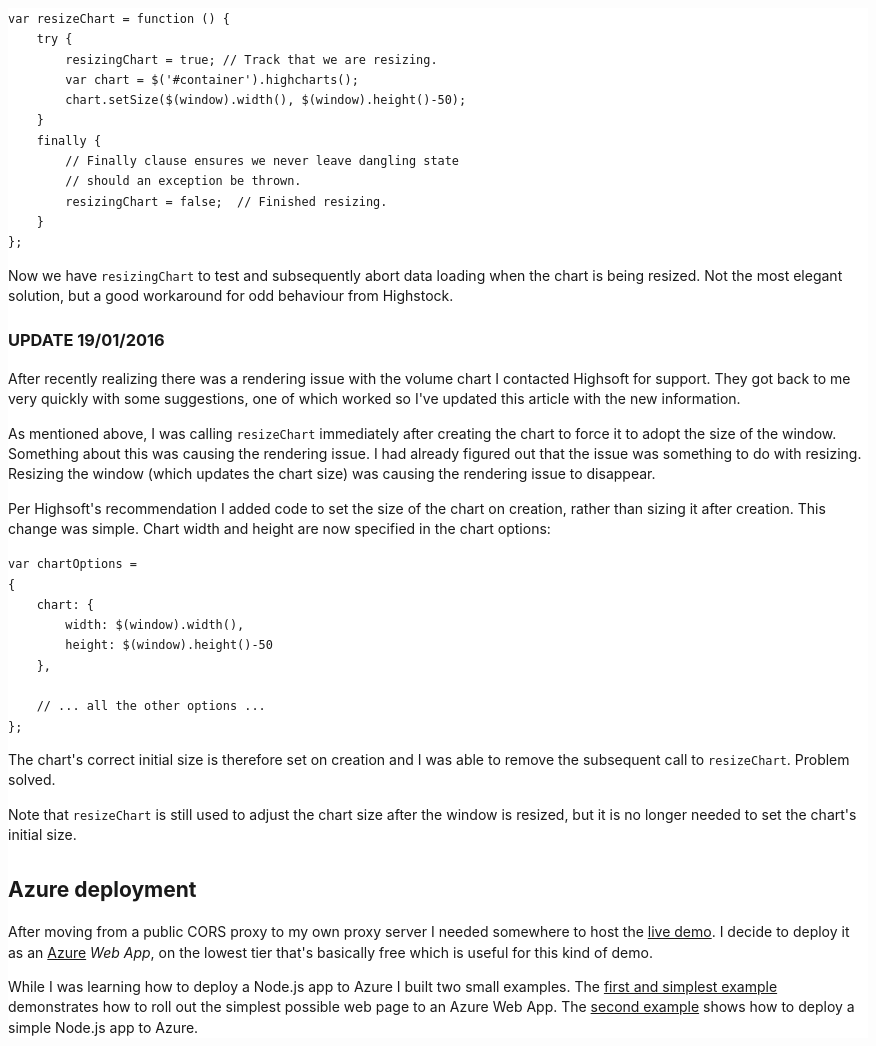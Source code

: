     var resizeChart = function () {
        try {
            resizingChart = true; // Track that we are resizing.
            var chart = $('#container').highcharts();
            chart.setSize($(window).width(), $(window).height()-50);            
        }
        finally {                   
            // Finally clause ensures we never leave dangling state 
            // should an exception be thrown.
            resizingChart = false;  // Finished resizing.
        }
    };

Now we have `resizingChart` to test and subsequently abort data loading when the chart is being resized. Not the most elegant solution, but a good workaround for odd behaviour from Highstock.

### UPDATE 19/01/2016

After recently realizing there was a rendering issue with the volume chart I contacted Highsoft for support. They got back to me very quickly with some suggestions, one of which worked so I've updated this article with the new information.

As mentioned above, I was calling `resizeChart` immediately after creating the chart to force it to adopt the size of the window. Something about this was causing the rendering issue. I had already figured out that the issue was something to do with resizing. Resizing the window (which updates the chart size) was causing the rendering issue to disappear.

Per Highsoft's recommendation I added code to set the size of the chart on creation, rather than sizing it after creation. This change was simple. Chart width and height are now specified in the chart options:

    var chartOptions =
    {
        chart: {
            width: $(window).width(),
            height: $(window).height()-50
        },

        // ... all the other options ...
    };

The chart's correct initial size is therefore set on creation and I was able to remove the subsequent call to `resizeChart`. Problem solved.

Note that `resizeChart` is still used to adjust the chart size after the window is resized, but it is no longer needed to set the chart's initial size.

## Azure deployment

After moving from a public CORS proxy to my own proxy server I needed somewhere to host the [live demo](http://highstock-yahoo-demo.azurewebsites.net/). I decide to deploy it as an [Azure](https://en.wikipedia.org/wiki/Microsoft_Azure) _Web App_, on the lowest tier that's basically free which is useful for this kind of demo.

While I was learning how to deploy a Node.js app to Azure I built two small examples. The [first and simplest example](https://github.com/ashleydavis/simple-azure-deployment-test) demonstrates how to roll out the simplest possible web page to an Azure Web App. The [second example](https://github.com/ashleydavis/nodejs-azure-deployment-test) shows how to deploy a simple Node.js app to Azure.
